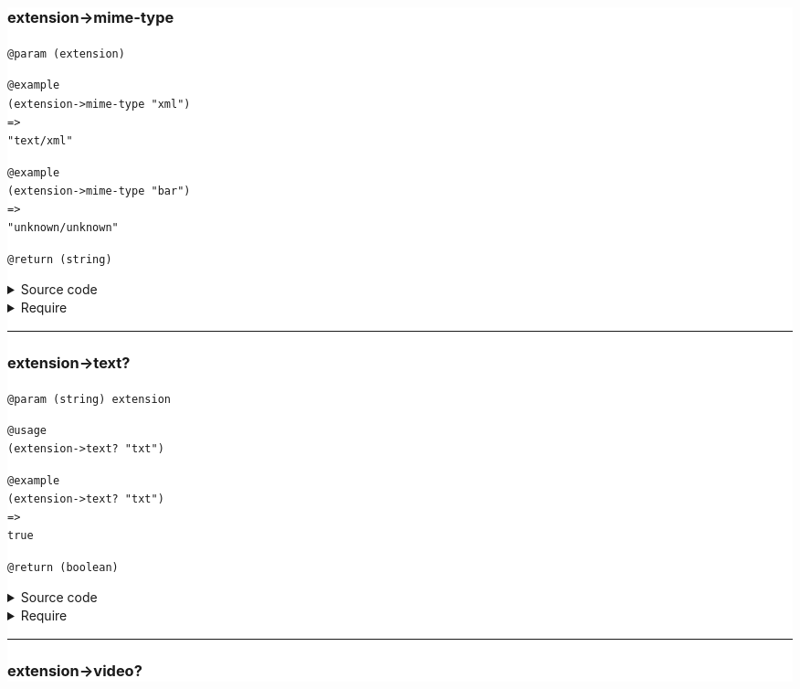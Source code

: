 ### extension->mime-type

```
@param (extension) 
```

```
@example
(extension->mime-type "xml")
=>
"text/xml"
```

```
@example
(extension->mime-type "bar")
=>
"unknown/unknown"
```

```
@return (string)
```

<details><summary>Source code</summary></details>

<details><summary>Require</summary></details>

---

### extension->text?

```
@param (string) extension
```

```
@usage
(extension->text? "txt")
```

```
@example
(extension->text? "txt")
=>
true
```

```
@return (boolean)
```

<details><summary>Source code</summary></details>

<details><summary>Require</summary></details>

---

### extension->video?

